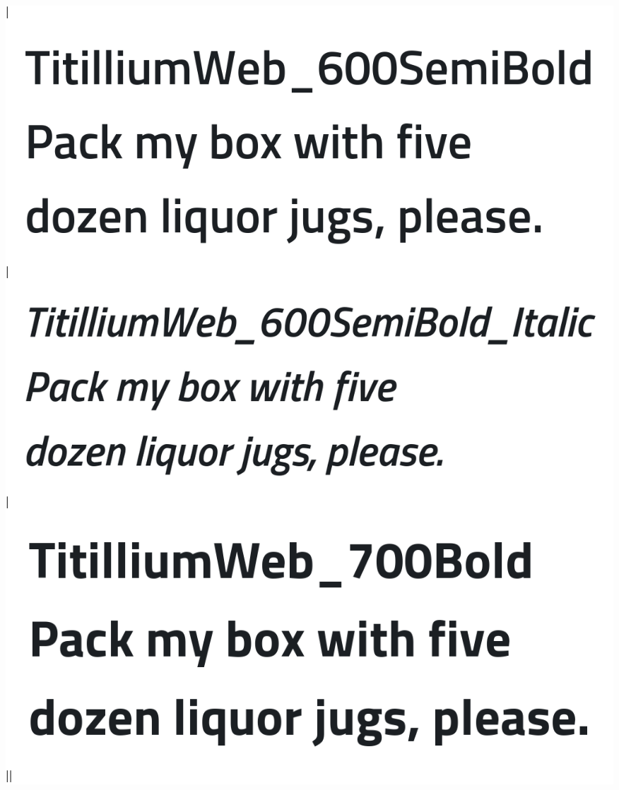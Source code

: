 |![TitilliumWeb_600SemiBold](.//600SemiBold/TitilliumWeb_600SemiBold.ttf.png)|![TitilliumWeb_600SemiBold_Italic](.//600SemiBold_Italic/TitilliumWeb_600SemiBold_Italic.ttf.png)|![TitilliumWeb_700Bold](.//700Bold/TitilliumWeb_700Bold.ttf.png)||